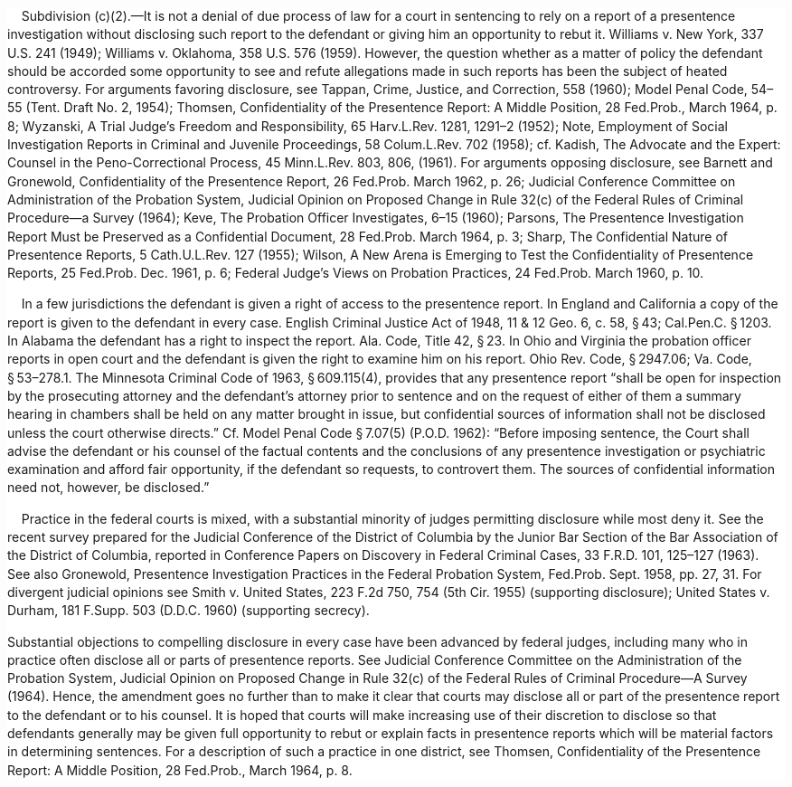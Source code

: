     Subdivision (c)(2).—It is not a denial of due process of law for a court in sentencing to rely on a report of a presentence investigation without disclosing such report to the defendant or giving him an opportunity to rebut it. Williams v. New York, 337 U.S. 241 (1949); Williams v. Oklahoma, 358 U.S. 576 (1959). However, the question whether as a matter of policy the defendant should be accorded some opportunity to see and refute allegations made in such reports has been the subject of heated controversy. For arguments favoring disclosure, see Tappan, Crime, Justice, and Correction, 558 (1960); Model Penal Code, 54–55 (Tent. Draft No. 2, 1954); Thomsen, Confidentiality of the Presentence Report: A Middle Position, 28 Fed.Prob., March 1964, p. 8; Wyzanski, A Trial Judge’s Freedom and Responsibility, 65 Harv.L.Rev. 1281, 1291–2 (1952); Note, Employment of Social Investigation Reports in Criminal and Juvenile Proceedings, 58 Colum.L.Rev. 702 (1958); cf. Kadish, The Advocate and the Expert: Counsel in the Peno-Correctional Process, 45 Minn.L.Rev. 803, 806, (1961). For arguments opposing disclosure, see Barnett and Gronewold, Confidentiality of the Presentence Report, 26 Fed.Prob. March 1962, p. 26; Judicial Conference Committee on Administration of the Probation System, Judicial Opinion on Proposed Change in Rule 32(c) of the Federal Rules of Criminal Procedure—a Survey (1964); Keve, The Probation Officer Investigates, 6–15 (1960); Parsons, The Presentence Investigation Report Must be Preserved as a Confidential Document, 28 Fed.Prob. March 1964, p. 3; Sharp, The Confidential Nature of Presentence Reports, 5 Cath.U.L.Rev. 127 (1955); Wilson, A New Arena is Emerging to Test the Confidentiality of Presentence Reports, 25 Fed.Prob. Dec. 1961, p. 6; Federal Judge’s Views on Probation Practices, 24 Fed.Prob. March 1960, p. 10.

    In a few jurisdictions the defendant is given a right of access to the presentence report. In England and California a copy of the report is given to the defendant in every case. English Criminal Justice Act of 1948, 11 & 12 Geo. 6, c. 58, § 43; Cal.Pen.C. § 1203. In Alabama the defendant has a right to inspect the report. Ala. Code, Title 42, § 23. In Ohio and Virginia the probation officer reports in open court and the defendant is given the right to examine him on his report. Ohio Rev. Code, § 2947.06; Va. Code, § 53–278.1. The Minnesota Criminal Code of 1963, § 609.115(4), provides that any presentence report “shall be open for inspection by the prosecuting attorney and the defendant’s attorney prior to sentence and on the request of either of them a summary hearing in chambers shall be held on any matter brought in issue, but confidential sources of information shall not be disclosed unless the court otherwise directs.” Cf. Model Penal Code § 7.07(5) (P.O.D. 1962): “Before imposing sentence, the Court shall advise the defendant or his counsel of the factual contents and the conclusions of any presentence investigation or psychiatric examination and afford fair opportunity, if the defendant so requests, to controvert them. The sources of confidential information need not, however, be disclosed.”

    Practice in the federal courts is mixed, with a substantial minority of judges permitting disclosure while most deny it. See the recent survey prepared for the Judicial Conference of the District of Columbia by the Junior Bar Section of the Bar Association of the District of Columbia, reported in Conference Papers on Discovery in Federal Criminal Cases, 33 F.R.D. 101, 125–127 (1963). See also Gronewold, Presentence Investigation Practices in the Federal Probation System, Fed.Prob. Sept. 1958, pp. 27, 31. For divergent judicial opinions see Smith v. United States, 223 F.2d 750, 754 (5th Cir. 1955) (supporting disclosure); United States v. Durham, 181 F.Supp. 503 (D.D.C. 1960) (supporting secrecy).

Substantial objections to compelling disclosure in every case have been advanced by federal judges, including many who in practice often disclose all or parts of presentence reports. See Judicial Conference Committee on the Administration of the Probation System, Judicial Opinion on Proposed Change in Rule 32(c) of the Federal Rules of Criminal Procedure—A Survey (1964). Hence, the amendment goes no further than to make it clear that courts may disclose all or part of the presentence report to the defendant or to his counsel. It is hoped that courts will make increasing use of their discretion to disclose so that defendants generally may be given full opportunity to rebut or explain facts in presentence reports which will be material factors in determining sentences. For a description of such a practice in one district, see Thomsen, Confidentiality of the Presentence Report: A Middle Position, 28 Fed.Prob., March 1964, p. 8.
